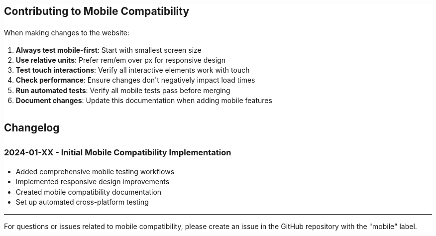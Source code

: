 ## Contributing to Mobile Compatibility

When making changes to the website:

1. **Always test mobile-first**: Start with smallest screen size
2. **Use relative units**: Prefer rem/em over px for responsive design
3. **Test touch interactions**: Verify all interactive elements work with touch
4. **Check performance**: Ensure changes don't negatively impact load times
5. **Run automated tests**: Verify all mobile tests pass before merging
6. **Document changes**: Update this documentation when adding mobile features

## Changelog

### 2024-01-XX - Initial Mobile Compatibility Implementation
- Added comprehensive mobile testing workflows
- Implemented responsive design improvements
- Created mobile compatibility documentation
- Set up automated cross-platform testing

---

For questions or issues related to mobile compatibility, please create an issue in the GitHub repository with the "mobile" label.